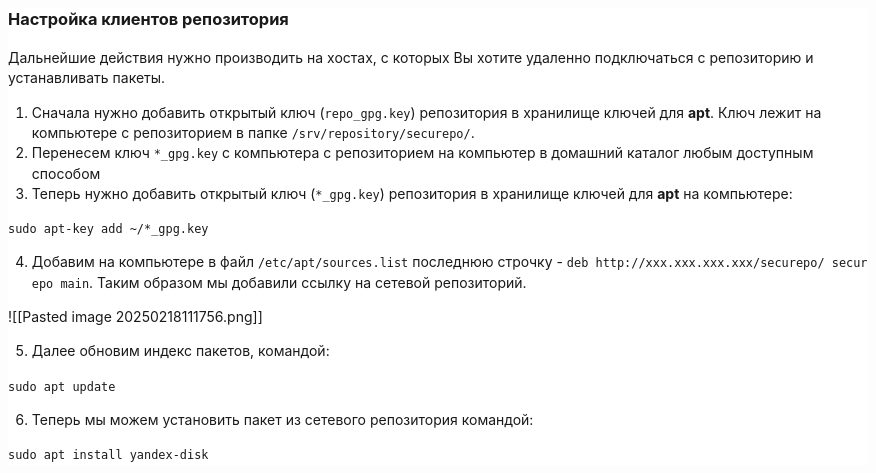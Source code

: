 ### Настройка клиентов репозитория

Дальнейшие действия нужно производить на хостах, с которых Вы хотите удаленно подключаться с репозиторию и устанавливать пакеты.

1. Сначала нужно добавить открытый ключ (`repo_gpg.key`) репозитория в хранилище ключей для **apt**. Ключ лежит на компьютере c репозиторием в папке `/srv/repository/securepo/`.
2. Перенесем ключ `*_gpg.key` с компьютера c репозиторием на компьютер в домашний каталог любым доступным способом
3. Теперь нужно добавить открытый ключ (`*_gpg.key`) репозитория в хранилище ключей для **apt** на компьютере:

```shell
sudo apt-key add ~/*_gpg.key
```

4. Добавим на компьютере в файл `/etc/apt/sources.list` последнюю строчку - `deb http://xxx.xxx.xxx.xxx/securepo/ securepo main`. Таким образом мы добавили ссылку на сетевой репозиторий.

![[Pasted image 20250218111756.png]]

5. Далее обновим индекс пакетов, командой:

```shell
sudo apt update
```

6. Теперь мы можем установить пакет из сетевого репозитория командой:

```shell
sudo apt install yandex-disk
```




